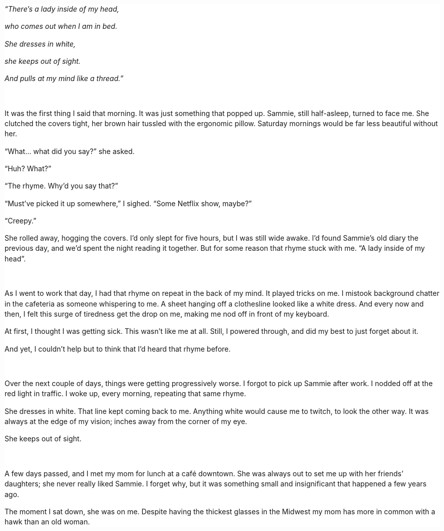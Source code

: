 *“There’s a lady inside of my head,*

*who comes out when I am in bed.*

*She dresses in white,*

*she keeps out of sight.*

*And pulls at my mind like a thread.”*

&#x200B;

It was the first thing I said that morning. It was just something that popped up. Sammie, still half-asleep, turned to face me. She clutched the covers tight, her brown hair tussled with the ergonomic pillow. Saturday mornings would be far less beautiful without her.

“What… what did you say?” she asked.

“Huh? What?”

“The rhyme. Why’d you say that?”

“Must’ve picked it up somewhere,” I sighed. “Some Netflix show, maybe?”

“Creepy.”

She rolled away, hogging the covers. I’d only slept for five hours, but I was still wide awake. I’d found Sammie’s old diary the previous day, and we’d spent the night reading it together. But for some reason that rhyme stuck with me. “A lady inside of my head”.

&#x200B;

As I went to work that day, I had that rhyme on repeat in the back of my mind. It played tricks on me. I mistook background chatter in the cafeteria as someone whispering to me. A sheet hanging off a clothesline looked like a white dress. And every now and then, I felt this surge of tiredness get the drop on me, making me nod off in front of my keyboard.

At first, I thought I was getting sick. This wasn’t like me at all. Still, I powered through, and did my best to just forget about it.

And yet, I couldn’t help but to think that I’d heard that rhyme before.

&#x200B;

Over the next couple of days, things were getting progressively worse. I forgot to pick up Sammie after work. I nodded off at the red light in traffic. I woke up, every morning, repeating that same rhyme.

She dresses in white. That line kept coming back to me. Anything white would cause me to twitch, to look the other way. It was always at the edge of my vision; inches away from the corner of my eye.

She keeps out of sight.

&#x200B;

A few days passed, and I met my mom for lunch at a café downtown. She was always out to set me up with her friends’ daughters; she never really liked Sammie. I forget why, but it was something small and insignificant that happened a few years ago.

The moment I sat down, she was on me. Despite having the thickest glasses in the Midwest my mom has more in common with a hawk than an old woman.
